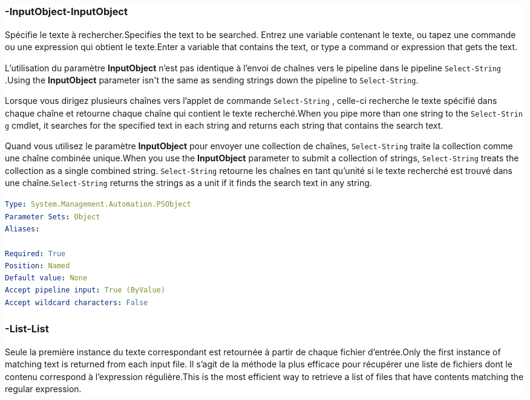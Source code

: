 ### <span data-ttu-id="2cbef-267">-InputObject</span><span class="sxs-lookup"><span data-stu-id="2cbef-267">-InputObject</span></span>

<span data-ttu-id="2cbef-268">Spécifie le texte à rechercher.</span><span class="sxs-lookup"><span data-stu-id="2cbef-268">Specifies the text to be searched.</span></span> <span data-ttu-id="2cbef-269">Entrez une variable contenant le texte, ou tapez une commande ou une expression qui obtient le texte.</span><span class="sxs-lookup"><span data-stu-id="2cbef-269">Enter a variable that contains the text, or type a command or expression that gets the text.</span></span>

<span data-ttu-id="2cbef-270">L’utilisation du paramètre **InputObject** n’est pas identique à l’envoi de chaînes vers le pipeline dans le pipeline `Select-String` .</span><span class="sxs-lookup"><span data-stu-id="2cbef-270">Using the **InputObject** parameter isn't the same as sending strings down the pipeline to `Select-String`.</span></span>

<span data-ttu-id="2cbef-271">Lorsque vous dirigez plusieurs chaînes vers l’applet de commande `Select-String` , celle-ci recherche le texte spécifié dans chaque chaîne et retourne chaque chaîne qui contient le texte recherché.</span><span class="sxs-lookup"><span data-stu-id="2cbef-271">When you pipe more than one string to the `Select-String` cmdlet, it searches for the specified text in each string and returns each string that contains the search text.</span></span>

<span data-ttu-id="2cbef-272">Quand vous utilisez le paramètre **InputObject** pour envoyer une collection de chaînes, `Select-String` traite la collection comme une chaîne combinée unique.</span><span class="sxs-lookup"><span data-stu-id="2cbef-272">When you use the **InputObject** parameter to submit a collection of strings, `Select-String` treats the collection as a single combined string.</span></span> <span data-ttu-id="2cbef-273">`Select-String` retourne les chaînes en tant qu’unité si le texte recherché est trouvé dans une chaîne.</span><span class="sxs-lookup"><span data-stu-id="2cbef-273">`Select-String` returns the strings as a unit if it finds the search text in any string.</span></span>

```yaml
Type: System.Management.Automation.PSObject
Parameter Sets: Object
Aliases:

Required: True
Position: Named
Default value: None
Accept pipeline input: True (ByValue)
Accept wildcard characters: False
```

### <span data-ttu-id="2cbef-274">-List</span><span class="sxs-lookup"><span data-stu-id="2cbef-274">-List</span></span>

<span data-ttu-id="2cbef-275">Seule la première instance du texte correspondant est retournée à partir de chaque fichier d’entrée.</span><span class="sxs-lookup"><span data-stu-id="2cbef-275">Only the first instance of matching text is returned from each input file.</span></span> <span data-ttu-id="2cbef-276">Il s’agit de la méthode la plus efficace pour récupérer une liste de fichiers dont le contenu correspond à l’expression régulière.</span><span class="sxs-lookup"><span data-stu-id="2cbef-276">This is the most efficient way to retrieve a list of files that have contents matching the regular expression.</span></span>

